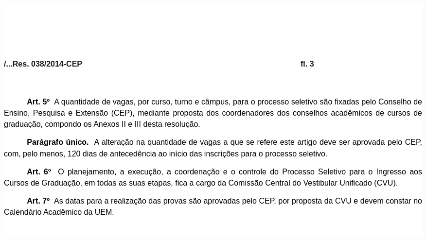 <p class=MsoNormal style='text-align:justify'><b style='mso-bidi-font-weight:
normal'><span style='font-size:12.0pt;font-family:"Arial","sans-serif"'><o:p>&nbsp;</o:p></span></b></p>

<p class=MsoNormal style='text-align:justify'><b style='mso-bidi-font-weight:
normal'><span style='font-size:12.0pt;font-family:"Arial","sans-serif"'><o:p>&nbsp;</o:p></span></b></p>

<p class=MsoNormal style='text-align:justify'><b style='mso-bidi-font-weight:
normal'><span style='font-size:12.0pt;font-family:"Arial","sans-serif"'><o:p>&nbsp;</o:p></span></b></p>

<p class=MsoNormal style='text-align:justify'><b style='mso-bidi-font-weight:
normal'><span style='font-size:12.0pt;font-family:"Arial","sans-serif"'>/...Res.
038/2014-CEP<span style='mso-tab-count:9'>                                                                                                     </span>fl.
3<o:p></o:p></span></b></p>

<p class=MsoNormal align=center style='text-align:center'><b><span
style='font-size:14.0pt;font-family:"Arial","sans-serif";color:black'><o:p>&nbsp;</o:p></span></b></p>

<p class=MsoNormal style='text-align:justify;text-indent:35.45pt'><b><span
style='font-size:12.0pt;font-family:"Arial","sans-serif";color:black'>Art.&nbsp;5º</span></b><span
style='font-size:12.0pt;font-family:"Arial","sans-serif";color:black'>&nbsp;&nbsp;A
quantidade de vagas, por curso, turno e câmpus, para o processo seletivo são
fixadas pelo Conselho de Ensino, Pesquisa e Extensão (CEP), mediante proposta
dos coordenadores dos conselhos acadêmicos de cursos de graduação, compondo os
Anexos II e III desta resolução.</span><span style='color:black'><o:p></o:p></span></p>

<p class=MsoNormal style='margin-bottom:6.0pt;text-align:justify;text-indent:
35.45pt'><b><span style='font-size:12.0pt;font-family:"Arial","sans-serif";
color:black'>Parágrafo&nbsp;único.&nbsp;</span></b><span style='font-size:12.0pt;
font-family:"Arial","sans-serif";color:black'>&nbsp;A alteração na quantidade
de vagas a que se refere este artigo deve ser aprovada pelo CEP, com, pelo
menos, 120 dias de antecedência ao início das inscrições para o processo
seletivo.</span><span style='color:black'><o:p></o:p></span></p>

<p class=MsoNormal style='margin-bottom:6.0pt;text-align:justify;text-indent:
35.45pt'><b><span style='font-size:12.0pt;font-family:"Arial","sans-serif";
color:black'>Art.&nbsp;6º</span></b><span style='font-size:12.0pt;font-family:
"Arial","sans-serif";color:black'>&nbsp;&nbsp;O planejamento, a execução, a
coordenação e o controle do Processo Seletivo para o Ingresso aos Cursos de
Graduação, em todas as suas etapas, fica a cargo da Comissão Central do
Vestibular Unificado (CVU).</span><span style='color:black'><o:p></o:p></span></p>

<p class=MsoNormal style='text-align:justify;text-indent:35.45pt'><b><span
style='font-size:12.0pt;font-family:"Arial","sans-serif";color:black'>Art.&nbsp;7º</span></b><span
style='font-size:12.0pt;font-family:"Arial","sans-serif";color:black'>&nbsp;&nbsp;As
datas para a realização das provas são aprovadas pelo CEP, por proposta da CVU
e devem constar no Calendário Acadêmico da UEM.</span><span style='color:black'><o:p></o:p></span></p>

<p class=MsoNormal align=center style='text-align:center'><b><span
style='font-size:12.0pt;font-family:"Arial","sans-serif";color:black'><o:p>&nbsp;</o:p></span></b></p>
